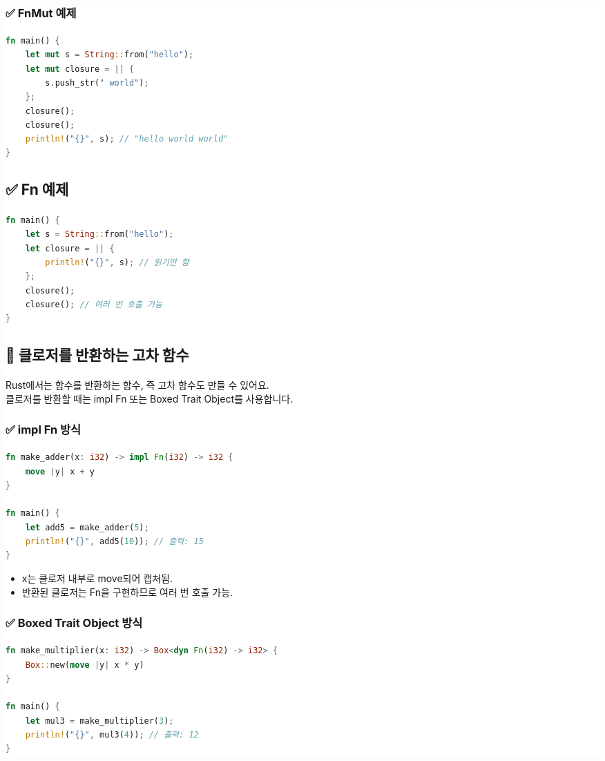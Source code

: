 
### ✅ FnMut 예제
```rust
fn main() {
    let mut s = String::from("hello");
    let mut closure = || {
        s.push_str(" world");
    };
    closure();
    closure();
    println!("{}", s); // "hello world world"
}
```

## ✅ Fn 예제
```rust
fn main() {
    let s = String::from("hello");
    let closure = || {
        println!("{}", s); // 읽기만 함
    };
    closure();
    closure(); // 여러 번 호출 가능
}
```


## 🧪 클로저를 반환하는 고차 함수
Rust에서는 함수를 반환하는 함수, 즉 고차 함수도 만들 수 있어요.  
클로저를 반환할 때는 impl Fn 또는 Boxed Trait Object를 사용합니다.
### ✅ impl Fn 방식
```rust
fn make_adder(x: i32) -> impl Fn(i32) -> i32 {
    move |y| x + y
}

fn main() {
    let add5 = make_adder(5);
    println!("{}", add5(10)); // 출력: 15
}
```


- x는 클로저 내부로 move되어 캡처됨.
- 반환된 클로저는 Fn을 구현하므로 여러 번 호출 가능.

### ✅ Boxed Trait Object 방식
```rust
fn make_multiplier(x: i32) -> Box<dyn Fn(i32) -> i32> {
    Box::new(move |y| x * y)
}

fn main() {
    let mul3 = make_multiplier(3);
    println!("{}", mul3(4)); // 출력: 12
}
```

